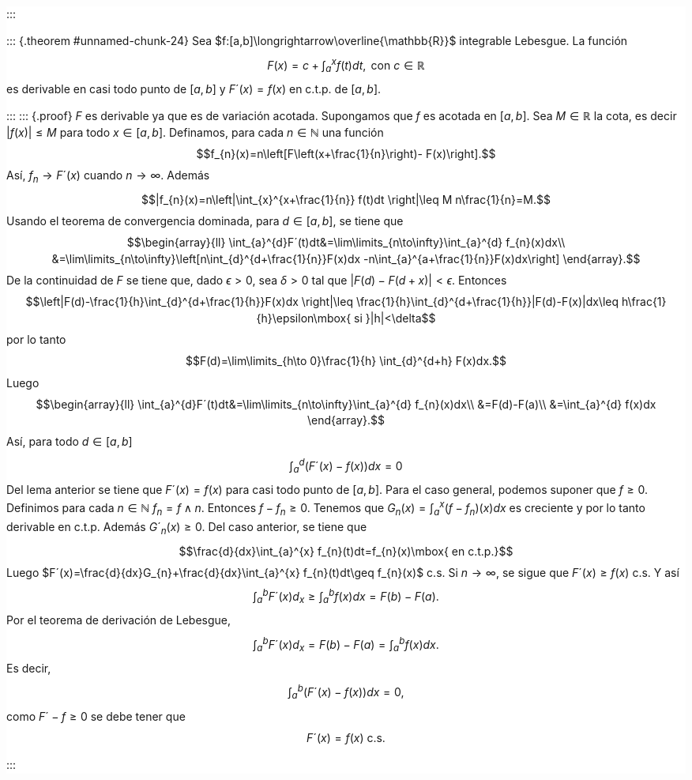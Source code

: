 
:::

::: {.theorem #unnamed-chunk-24}
Sea $f:[a,b]\longrightarrow\overline{\mathbb{R}}$ integrable Lebesgue. La función 
$$F(x)=c+\int_{a}^{x}f(t)dt, \mbox{ con } c\in\mathbb{R}$$ 
es derivable en casi todo punto de $[a,b]$ y $F´(x)=f(x)$ en c.t.p. de $[a,b]$.

:::
::: {.proof}
$F$ es derivable ya que es de variación acotada. Supongamos que $f$ es acotada en $[a,b]$. Sea $M\in\mathbb{R}$ la cota, es decir $|f(x)|\leq M$ para todo $x\in[a,b]$. Definamos, para cada $n\in \mathbb{N}$ una función 
$$f_{n}(x)=n\left[F\left(x+\frac{1}{n}\right)- F(x)\right].$$
Así, $f_{n}\to F´(x)$ cuando $n\to\infty$. Además
$$|f_{n}(x)=n\left|\int_{x}^{x+\frac{1}{n}} f(t)dt \right|\leq M n\frac{1}{n}=M.$$
Usando el teorema de convergencia dominada, para $d\in[a,b]$, se tiene que 
$$\begin{array}{ll}
\int_{a}^{d}F´(t)dt&=\lim\limits_{n\to\infty}\int_{a}^{d} f_{n}(x)dx\\
&=\lim\limits_{n\to\infty}\left[n\int_{d}^{d+\frac{1}{n}}F(x)dx -n\int_{a}^{a+\frac{1}{n}}F(x)dx\right]
\end{array}.$$
De la continuidad de $F$ se tiene que, dado $\epsilon>0$, sea $\delta>0$ tal que $|F(d)-F(d+x)|<\epsilon$. Entonces
$$\left|F(d)-\frac{1}{h}\int_{d}^{d+\frac{1}{h}}F(x)dx \right|\leq \frac{1}{h}\int_{d}^{d+\frac{1}{h}}|F(d)-F(x)|dx\leq h\frac{1}{h}\epsilon\mbox{ si }|h|<\delta$$
por lo tanto
$$F(d)=\lim\limits_{h\to 0}\frac{1}{h} \int_{d}^{d+h} F(x)dx.$$
Luego
$$\begin{array}{ll}
\int_{a}^{d}F´(t)dt&=\lim\limits_{n\to\infty}\int_{a}^{d} f_{n}(x)dx\\
&=F(d)-F(a)\\
&=\int_{a}^{d} f(x)dx
\end{array}.$$
Así, para todo $d\in[a,b]$ 
$$\int_{a}^{d} \left(F´(x)- f(x)\right) dx=0$$
Del lema anterior se tiene que $F´(x)=f(x)$ para casi todo punto de $[a,b]$.
Para el caso general, podemos suponer que $f\geq 0$. Definimos para cada $n\in\mathbb{N}$ $f_{n}=f\wedge n$. Entonces $f-f_{n}\geq 0$. Tenemos que $G_{n}(x)=\int_{a}^{x}(f-f_{n})(x)dx$ es creciente y por lo tanto derivable en c.t.p. Además $G´_{n}(x)\geq 0$. Del caso anterior, se tiene que
$$\frac{d}{dx}\int_{a}^{x} f_{n}(t)dt=f_{n}(x)\mbox{ en c.t.p.}$$
Luego $F´(x)=\frac{d}{dx}G_{n}+\frac{d}{dx}\int_{a}^{x} f_{n}(t)dt\geq f_{n}(x)$ c.s. Si $n\to\infty$, se sigue que $F´(x)\geq f(x)$ c.s. Y así
$$\int_{a}^{b} F´(x)d_{x}\geq \int_{a}^{b} f(x)dx=F(b)-F(a).$$
Por el teorema de derivación de Lebesgue, 
$$\int_{a}^{b} F´(x)d_{x}=F(b)-F(a)= \int_{a}^{b} f(x)dx.$$
Es decir,
$$\int_{a}^{b}(F´(x)-f(x))dx=0,$$
como $F´-f\geq 0$ se debe tener que 
$$F´(x)=f(x)\mbox{ c.s.}$$

:::
